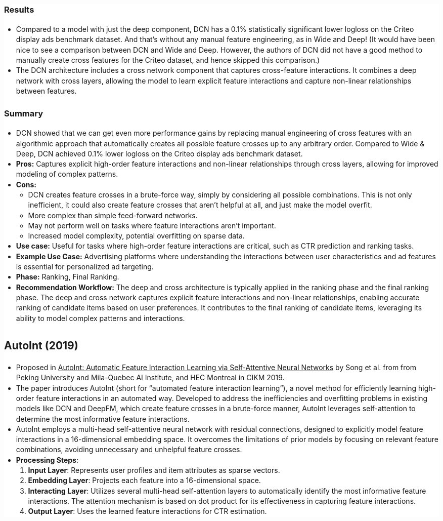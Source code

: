 ### Results

-   Compared to a model with just the deep component, DCN has a 0.1% statistically significant lower logloss on the Criteo display ads benchmark dataset. And that’s without any manual feature engineering, as in Wide and Deep! (It would have been nice to see a comparison between DCN and Wide and Deep. However, the authors of DCN did not have a good method to manually create cross features for the Criteo dataset, and hence skipped this comparison.)
-   The DCN architecture includes a cross network component that captures cross-feature interactions. It combines a deep network with cross layers, allowing the model to learn explicit feature interactions and capture non-linear relationships between features.

### Summary

-   DCN showed that we can get even more performance gains by replacing manual engineering of cross features with an algorithmic approach that automatically creates all possible feature crosses up to any arbitrary order. Compared to Wide & Deep, DCN achieved 0.1% lower logloss on the Criteo display ads benchmark dataset.
-   **Pros:** Captures explicit high-order feature interactions and non-linear relationships through cross layers, allowing for improved modeling of complex patterns.
-   **Cons:**
    -   DCN creates feature crosses in a brute-force way, simply by considering all possible combinations. This is not only inefficient, it could also create feature crosses that aren’t helpful at all, and just make the model overfit.
    -   More complex than simple feed-forward networks.
    -   May not perform well on tasks where feature interactions aren’t important.
    -   Increased model complexity, potential overfitting on sparse data.
-   **Use case:** Useful for tasks where high-order feature interactions are critical, such as CTR prediction and ranking tasks.
-   **Example Use Case:** Advertising platforms where understanding the interactions between user characteristics and ad features is essential for personalized ad targeting.
-   **Phase:** Ranking, Final Ranking.
-   **Recommendation Workflow:** The deep and cross architecture is typically applied in the ranking phase and the final ranking phase. The deep and cross network captures explicit feature interactions and non-linear relationships, enabling accurate ranking of candidate items based on user preferences. It contributes to the final ranking of candidate items, leveraging its ability to model complex patterns and interactions.

## AutoInt (2019)

-   Proposed in [AutoInt: Automatic Feature Interaction Learning via Self-Attentive Neural Networks](https://arxiv.org/abs/1810.11921) by Song et al. from from Peking University and Mila-Quebec AI Institute, and HEC Montreal in CIKM 2019.
-   The paper introduces AutoInt (short for “automated feature interaction learning”), a novel method for efficiently learning high-order feature interactions in an automated way. Developed to address the inefficiencies and overfitting problems in existing models like DCN and DeepFM, which create feature crosses in a brute-force manner, AutoInt leverages self-attention to determine the most informative feature interactions.
-   AutoInt employs a multi-head self-attentive neural network with residual connections, designed to explicitly model feature interactions in a 16-dimensional embedding space. It overcomes the limitations of prior models by focusing on relevant feature combinations, avoiding unnecessary and unhelpful feature crosses.
-   **Processing Steps**:
    1.  **Input Layer**: Represents user profiles and item attributes as sparse vectors.
    2.  **Embedding Layer**: Projects each feature into a 16-dimensional space.
    3.  **Interacting Layer**: Utilizes several multi-head self-attention layers to automatically identify the most informative feature interactions. The attention mechanism is based on dot product for its effectiveness in capturing feature interactions.
    4.  **Output Layer**: Uses the learned feature interactions for CTR estimation.